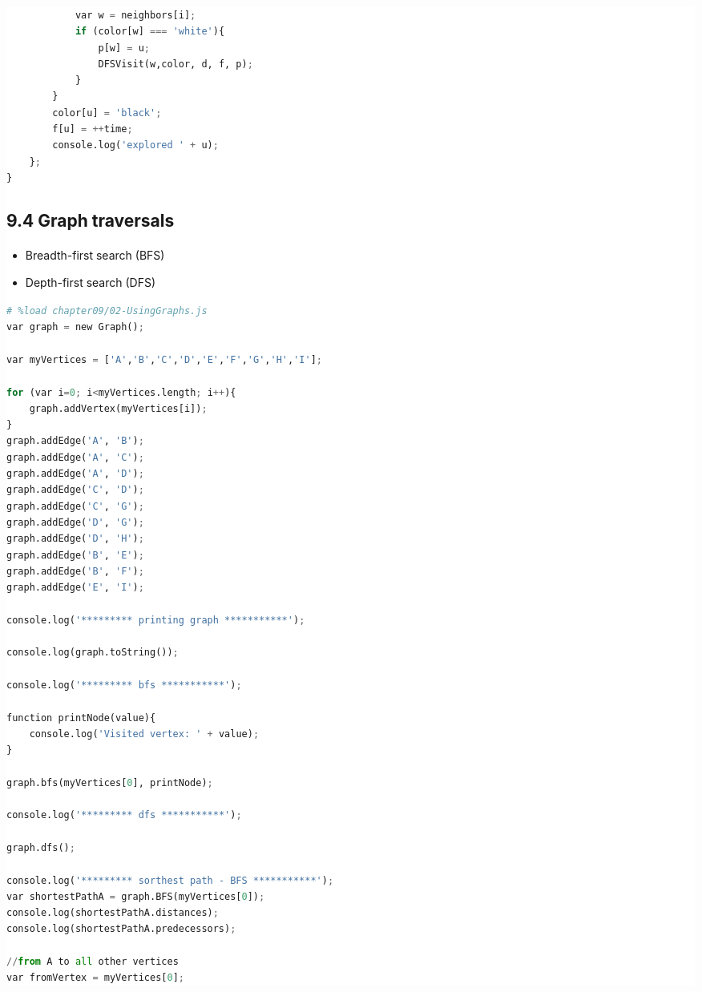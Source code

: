 ```python
            var w = neighbors[i];
            if (color[w] === 'white'){
                p[w] = u;
                DFSVisit(w,color, d, f, p);
            }
        }
        color[u] = 'black';
        f[u] = ++time;
        console.log('explored ' + u);
    };
}
```

## 9.4 Graph traversals

* Breadth-first search (BFS)

* Depth-first search (DFS)


```python
# %load chapter09/02-UsingGraphs.js
var graph = new Graph();

var myVertices = ['A','B','C','D','E','F','G','H','I'];

for (var i=0; i<myVertices.length; i++){
    graph.addVertex(myVertices[i]);
}
graph.addEdge('A', 'B');
graph.addEdge('A', 'C');
graph.addEdge('A', 'D');
graph.addEdge('C', 'D');
graph.addEdge('C', 'G');
graph.addEdge('D', 'G');
graph.addEdge('D', 'H');
graph.addEdge('B', 'E');
graph.addEdge('B', 'F');
graph.addEdge('E', 'I');

console.log('********* printing graph ***********');

console.log(graph.toString());

console.log('********* bfs ***********');

function printNode(value){
    console.log('Visited vertex: ' + value);
}

graph.bfs(myVertices[0], printNode);

console.log('********* dfs ***********');

graph.dfs();

console.log('********* sorthest path - BFS ***********');
var shortestPathA = graph.BFS(myVertices[0]);
console.log(shortestPathA.distances);
console.log(shortestPathA.predecessors);

//from A to all other vertices
var fromVertex = myVertices[0];

```